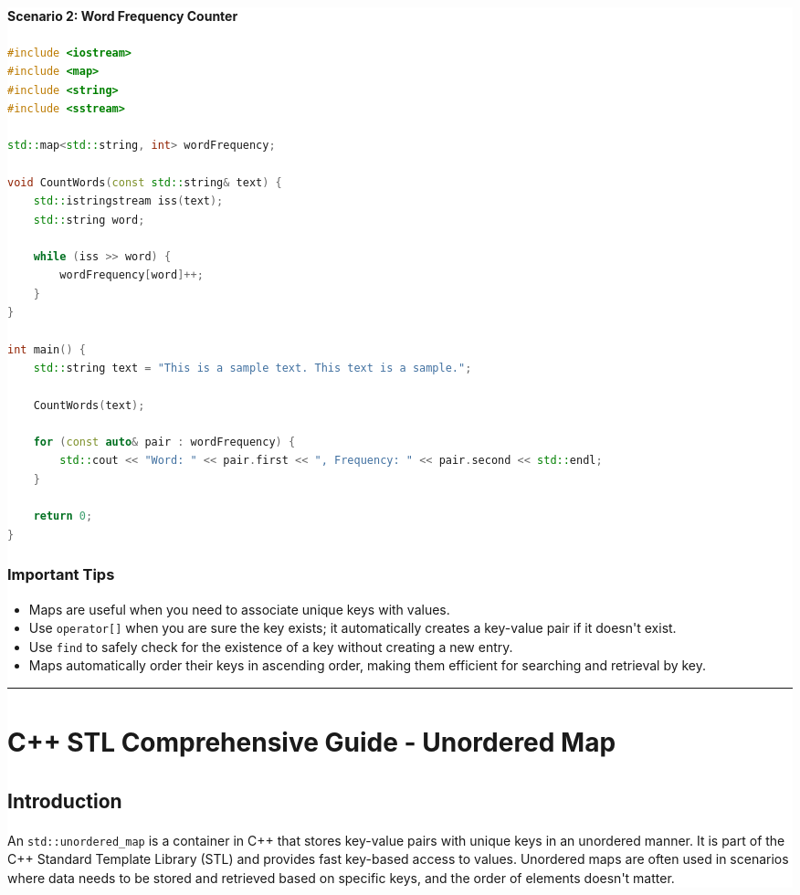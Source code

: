 #### Scenario 2: Word Frequency Counter
```cpp
#include <iostream>
#include <map>
#include <string>
#include <sstream>

std::map<std::string, int> wordFrequency;

void CountWords(const std::string& text) {
    std::istringstream iss(text);
    std::string word;
    
    while (iss >> word) {
        wordFrequency[word]++;
    }
}

int main() {
    std::string text = "This is a sample text. This text is a sample.";
    
    CountWords(text);
    
    for (const auto& pair : wordFrequency) {
        std::cout << "Word: " << pair.first << ", Frequency: " << pair.second << std::endl;
    }
    
    return 0;
}
```

### Important Tips
- Maps are useful when you need to associate unique keys with values.
- Use `operator[]` when you are sure the key exists; it automatically creates a key-value pair if it doesn't exist.
- Use `find` to safely check for the existence of a key without creating a new entry.
- Maps automatically order their keys in ascending order, making them efficient for searching and retrieval by key.


---

# C++ STL Comprehensive Guide - Unordered Map

## Introduction
An `std::unordered_map` is a container in C++ that stores key-value pairs with unique keys in an unordered manner. It is part of the C++ Standard Template Library (STL) and provides fast key-based access to values. Unordered maps are often used in scenarios where data needs to be stored and retrieved based on specific keys, and the order of elements doesn't matter.
